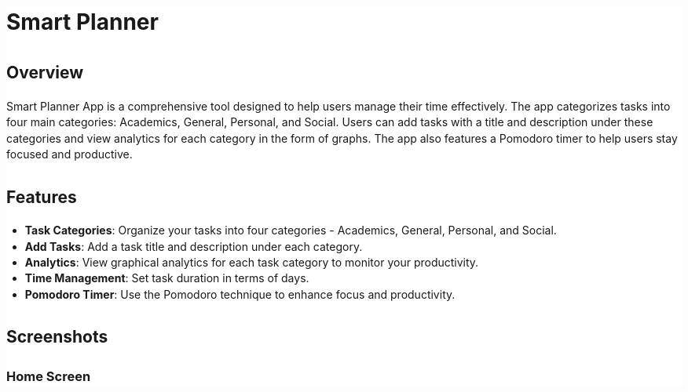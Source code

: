 # Smart Planner

## Overview

Smart Planner App is a comprehensive tool designed to help users manage their time effectively. The app categorizes tasks into four main categories: Academics, General, Personal, and Social. Users can add tasks with a title and description under these categories and view analytics for each category in the form of graphs. The app also features a Pomodoro timer to help users stay focused and productive.

## Features

- **Task Categories**: Organize your tasks into four categories - Academics, General, Personal, and Social.
- **Add Tasks**: Add a task title and description under each category.
- **Analytics**: View graphical analytics for each task category to monitor your productivity.
- **Time Management**: Set task duration in terms of days.
- **Pomodoro Timer**: Use the Pomodoro technique to enhance focus and productivity.

## Screenshots

### Home Screen
